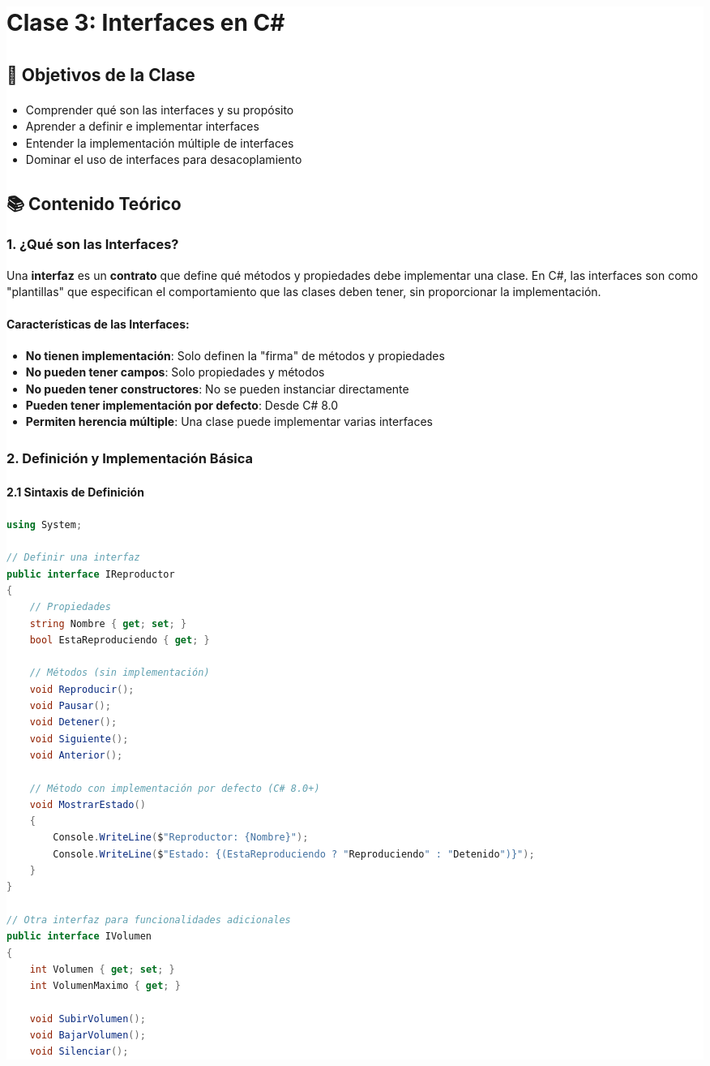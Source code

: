 # Clase 3: Interfaces en C#

## 🎯 Objetivos de la Clase
- Comprender qué son las interfaces y su propósito
- Aprender a definir e implementar interfaces
- Entender la implementación múltiple de interfaces
- Dominar el uso de interfaces para desacoplamiento

## 📚 Contenido Teórico

### 1. ¿Qué son las Interfaces?

Una **interfaz** es un **contrato** que define qué métodos y propiedades debe implementar una clase. En C#, las interfaces son como "plantillas" que especifican el comportamiento que las clases deben tener, sin proporcionar la implementación.

#### Características de las Interfaces:
- **No tienen implementación**: Solo definen la "firma" de métodos y propiedades
- **No pueden tener campos**: Solo propiedades y métodos
- **No pueden tener constructores**: No se pueden instanciar directamente
- **Pueden tener implementación por defecto**: Desde C# 8.0
- **Permiten herencia múltiple**: Una clase puede implementar varias interfaces

### 2. Definición y Implementación Básica

#### 2.1 Sintaxis de Definición

```csharp
using System;

// Definir una interfaz
public interface IReproductor
{
    // Propiedades
    string Nombre { get; set; }
    bool EstaReproduciendo { get; }
    
    // Métodos (sin implementación)
    void Reproducir();
    void Pausar();
    void Detener();
    void Siguiente();
    void Anterior();
    
    // Método con implementación por defecto (C# 8.0+)
    void MostrarEstado()
    {
        Console.WriteLine($"Reproductor: {Nombre}");
        Console.WriteLine($"Estado: {(EstaReproduciendo ? "Reproduciendo" : "Detenido")}");
    }
}

// Otra interfaz para funcionalidades adicionales
public interface IVolumen
{
    int Volumen { get; set; }
    int VolumenMaximo { get; }
    
    void SubirVolumen();
    void BajarVolumen();
    void Silenciar();
```